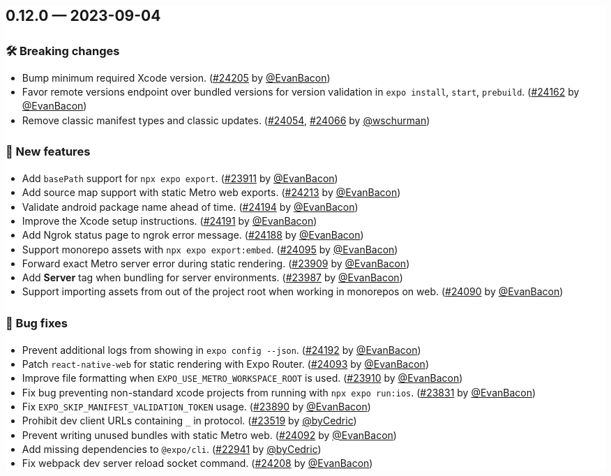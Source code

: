## 0.12.0 — 2023-09-04

### 🛠 Breaking changes

- Bump minimum required Xcode version. ([#24205](https://github.com/expo/expo/pull/24205) by [@EvanBacon](https://github.com/EvanBacon))
- Favor remote versions endpoint over bundled versions for version validation in `expo install`, `start`, `prebuild`. ([#24162](https://github.com/expo/expo/pull/24162) by [@EvanBacon](https://github.com/EvanBacon))
- Remove classic manifest types and classic updates. ([#24054](https://github.com/expo/expo/pull/24054), [#24066](https://github.com/expo/expo/pull/24066) by [@wschurman](https://github.com/wschurman))

### 🎉 New features

- Add `basePath` support for `npx expo export`. ([#23911](https://github.com/expo/expo/pull/23911) by [@EvanBacon](https://github.com/EvanBacon))
- Add source map support with static Metro web exports. ([#24213](https://github.com/expo/expo/pull/24213) by [@EvanBacon](https://github.com/EvanBacon))
- Validate android package name ahead of time. ([#24194](https://github.com/expo/expo/pull/24194) by [@EvanBacon](https://github.com/EvanBacon))
- Improve the Xcode setup instructions. ([#24191](https://github.com/expo/expo/pull/24191) by [@EvanBacon](https://github.com/EvanBacon))
- Add Ngrok status page to ngrok error message. ([#24188](https://github.com/expo/expo/pull/24188) by [@EvanBacon](https://github.com/EvanBacon))
- Support monorepo assets with `npx expo export:embed`. ([#24095](https://github.com/expo/expo/pull/24095) by [@EvanBacon](https://github.com/EvanBacon))
- Forward exact Metro server error during static rendering. ([#23909](https://github.com/expo/expo/pull/23909) by [@EvanBacon](https://github.com/EvanBacon))
- Add **Server** tag when bundling for server environments. ([#23987](https://github.com/expo/expo/pull/23987) by [@EvanBacon](https://github.com/EvanBacon))
- Support importing assets from out of the project root when working in monorepos on web. ([#24090](https://github.com/expo/expo/pull/24090) by [@EvanBacon](https://github.com/EvanBacon))

### 🐛 Bug fixes

- Prevent additional logs from showing in `expo config --json`. ([#24192](https://github.com/expo/expo/pull/24192) by [@EvanBacon](https://github.com/EvanBacon))
- Patch `react-native-web` for static rendering with Expo Router. ([#24093](https://github.com/expo/expo/pull/24093) by [@EvanBacon](https://github.com/EvanBacon))
- Improve file formatting when `EXPO_USE_METRO_WORKSPACE_ROOT` is used. ([#23910](https://github.com/expo/expo/pull/23910) by [@EvanBacon](https://github.com/EvanBacon))
- Fix bug preventing non-standard xcode projects from running with `npx expo run:ios`. ([#23831](https://github.com/expo/expo/pull/23831) by [@EvanBacon](https://github.com/EvanBacon))
- Fix `EXPO_SKIP_MANIFEST_VALIDATION_TOKEN` usage. ([#23890](https://github.com/expo/expo/pull/23890) by [@EvanBacon](https://github.com/EvanBacon))
- Prohibit dev client URLs containing `_` in protocol. ([#23519](https://github.com/expo/expo/pull/23519) by [@byCedric](https://github.com/byCedric))
- Prevent writing unused bundles with static Metro web. ([#24092](https://github.com/expo/expo/pull/24092) by [@EvanBacon](https://github.com/EvanBacon))
- Add missing dependencies to `@expo/cli`. ([#22941](https://github.com/expo/expo/pull/24092) by [@byCedric](https://github.com/byCedric))
- Fix webpack dev server reload socket command. ([#24208](https://github.com/expo/expo/pull/24208) by [@EvanBacon](https://github.com/EvanBacon))
